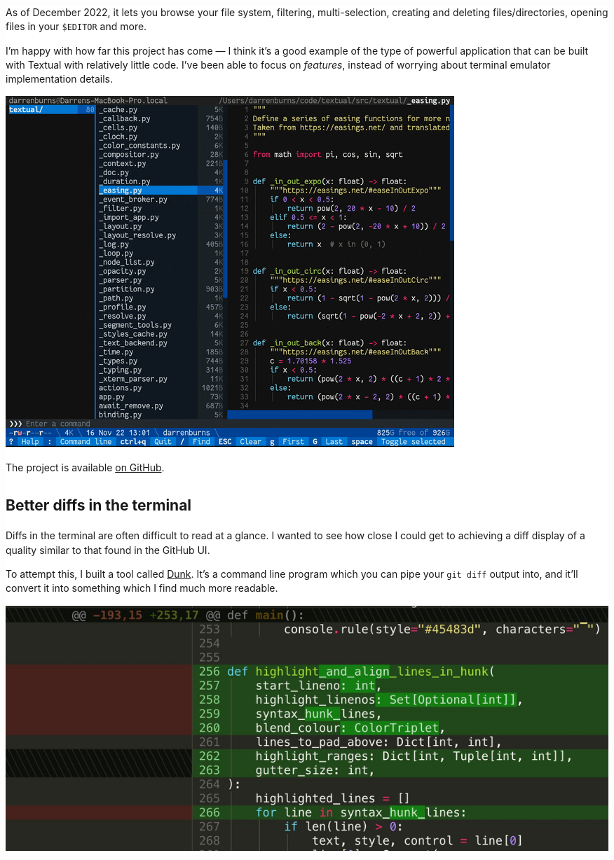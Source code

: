 As of December 2022, it lets you browse your file system, filtering, multi-selection, creating and deleting files/directories, opening files in your `$EDITOR` and more.

I’m happy with how far this project has come — I think it’s a good example of the type of powerful application that can be built with Textual with relatively little code. I’ve been able to focus on *features*, instead of worrying about terminal emulator implementation details.

![filemanager-trimmed.gif](../images/darren-year-in-review/filemanager-trimmed.gif)

The project is available [on GitHub](https://github.com/darrenburns/kupo).

## Better diffs in the terminal

Diffs in the terminal are often difficult to read at a glance. I wanted to see how close I could get to achieving a diff display of a quality similar to that found in the GitHub UI.

To attempt this, I built a tool called [Dunk](https://github.com/darrenburns/dunk). It’s a command line program which you can pipe your `git diff` output into, and it’ll convert it into something which I find much more readable.

![Untitled](../images/darren-year-in-review/Untitled%201.png)
